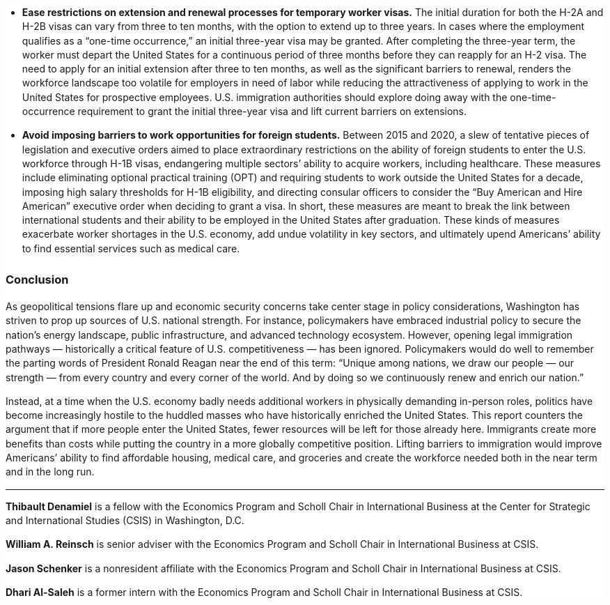 - __Ease restrictions on extension and renewal processes for temporary worker visas.__ The initial duration for both the H-2A and H-2B visas can vary from three to ten months, with the option to extend up to three years. In cases where the employment qualifies as a “one-time occurrence,” an initial three-year visa may be granted. After completing the three-year term, the worker must depart the United States for a continuous period of three months before they can reapply for an H-2 visa. The need to apply for an initial extension after three to ten months, as well as the significant barriers to renewal, renders the workforce landscape too volatile for employers in need of labor while reducing the attractiveness of applying to work in the United States for prospective employees. U.S. immigration authorities should explore doing away with the one-time-occurrence requirement to grant the initial three-year visa and lift current barriers on extensions.

- __Avoid imposing barriers to work opportunities for foreign students.__ Between 2015 and 2020, a slew of tentative pieces of legislation and executive orders aimed to place extraordinary restrictions on the ability of foreign students to enter the U.S. workforce through H-1B visas, endangering multiple sectors’ ability to acquire workers, including healthcare. These measures include eliminating optional practical training (OPT) and requiring students to work outside the United States for a decade, imposing high salary thresholds for H-1B eligibility, and directing consular officers to consider the “Buy American and Hire American” executive order when deciding to grant a visa. In short, these measures are meant to break the link between international students and their ability to be employed in the United States after graduation. These kinds of measures exacerbate worker shortages in the U.S. economy, add undue volatility in key sectors, and ultimately upend Americans’ ability to find essential services such as medical care.


### Conclusion

As geopolitical tensions flare up and economic security concerns take center stage in policy considerations, Washington has striven to prop up sources of U.S. national strength. For instance, policymakers have embraced industrial policy to secure the nation’s energy landscape, public infrastructure, and advanced technology ecosystem. However, opening legal immigration pathways — historically a critical feature of U.S. competitiveness — has been ignored. Policymakers would do well to remember the parting words of President Ronald Reagan near the end of this term: “Unique among nations, we draw our people — our strength — from every country and every corner of the world. And by doing so we continuously renew and enrich our nation.”

Instead, at a time when the U.S. economy badly needs additional workers in physically demanding in-person roles, politics have become increasingly hostile to the huddled masses who have historically enriched the United States. This report counters the argument that if more people enter the United States, fewer resources will be left for those already here. Immigrants create more benefits than costs while putting the country in a more globally competitive position. Lifting barriers to immigration would improve Americans’ ability to find affordable housing, medical care, and groceries and create the workforce needed both in the near term and in the long run.

---

__Thibault Denamiel__ is a fellow with the Economics Program and Scholl Chair in International Business at the Center for Strategic and International Studies (CSIS) in Washington, D.C.

__William A. Reinsch__ is senior adviser with the Economics Program and Scholl Chair in International Business at CSIS.

__Jason Schenker__ is a nonresident affiliate with the Economics Program and Scholl Chair in International Business at CSIS.

__Dhari Al-Saleh__ is a former intern with the Economics Program and Scholl Chair in International Business at CSIS.

